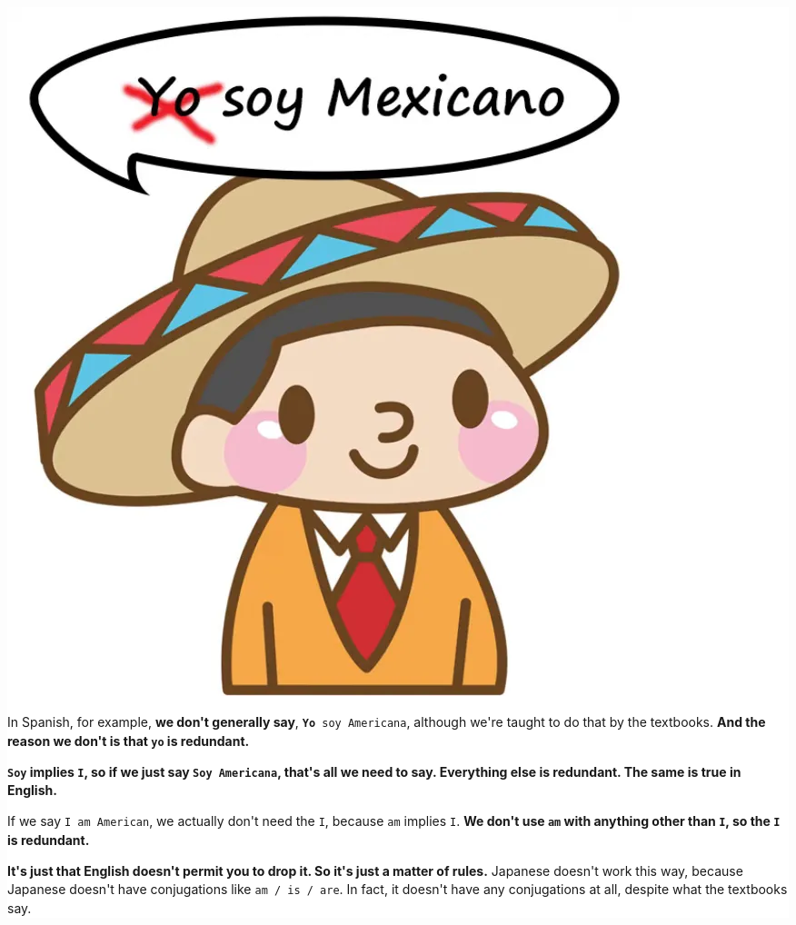 ![](media/image805.webp)

In Spanish, for example, **we don't generally say**, <code>**Yo** soy Americana</code>, although we're taught to do that by the textbooks. **And the reason we don't is that <code>yo</code> is redundant.**

**<code>Soy</code> implies <code>I</code>, so if we just say <code>Soy Americana</code>, that's all we need to say. Everything else is redundant. The same is true in English.**

If we say <code>I am American</code>, we actually don't need the <code>I</code>, because <code>am</code> implies <code>I</code>. **We don't use <code>am</code> with anything other than <code>I</code>, so the <code>I</code> is redundant.**

**It's just that English doesn't permit you to drop it. So it's just a matter of rules.** Japanese doesn't work this way, because Japanese doesn't have conjugations like <code>am / is / are</code>. In fact, it doesn't have any conjugations at all, despite what the textbooks say.
